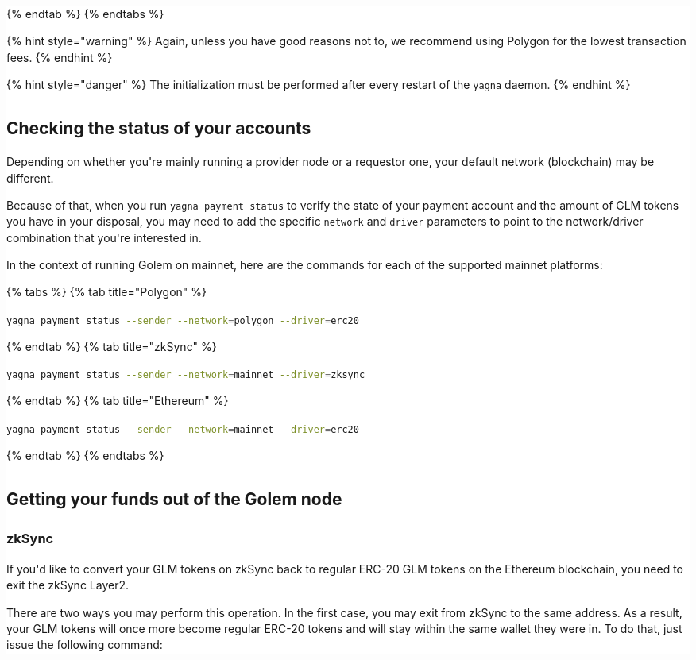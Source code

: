 {% endtab %}
{% endtabs %}


{% hint style="warning" %}
Again, unless you have good reasons not to, we recommend using Polygon for the lowest transaction fees.
{% endhint %}

{% hint style="danger" %}
The initialization must be performed after every restart of the `yagna` daemon.
{% endhint %}

## Checking the status of your accounts

Depending on whether you're mainly running a provider node or a requestor one, your default network \(blockchain\) may be different.

Because of that, when you run `yagna payment status` to verify the state of your payment account and the amount of GLM tokens you have in your disposal, you may need to add the specific `network` and `driver` parameters to point to the network/driver combination that you're interested in.

In the context of running Golem on mainnet, here are the commands for each of the supported mainnet platforms:


{% tabs %}
{% tab title="Polygon" %}
```bash
yagna payment status --sender --network=polygon --driver=erc20
```
{% endtab %}
{% tab title="zkSync" %}
```bash
yagna payment status --sender --network=mainnet --driver=zksync
```
{% endtab %}
{% tab title="Ethereum" %}
```bash
yagna payment status --sender --network=mainnet --driver=erc20
```
{% endtab %}
{% endtabs %}


## Getting your funds out of the Golem node

### zkSync

If you'd like to convert your GLM tokens on zkSync back to regular ERC-20 GLM tokens on the Ethereum blockchain, you need to exit the zkSync Layer2.

There are two ways you may perform this operation. In the first case, you may exit from zkSync to the same address. As a result, your GLM tokens will once more become regular ERC-20 tokens and will stay within the same wallet they were in. To do that, just issue the following command:
